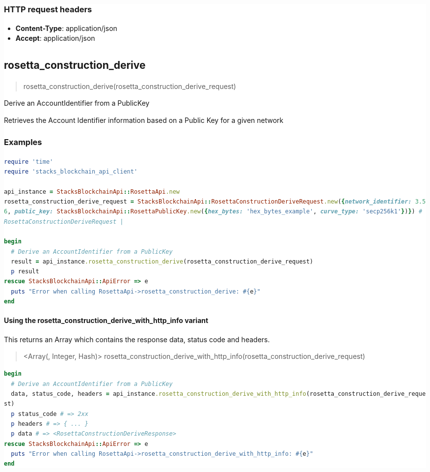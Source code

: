 ### HTTP request headers

- **Content-Type**: application/json
- **Accept**: application/json


## rosetta_construction_derive

> <RosettaConstructionDeriveResponse> rosetta_construction_derive(rosetta_construction_derive_request)

Derive an AccountIdentifier from a PublicKey

Retrieves the Account Identifier information based on a Public Key for a given network

### Examples

```ruby
require 'time'
require 'stacks_blockchain_api_client'

api_instance = StacksBlockchainApi::RosettaApi.new
rosetta_construction_derive_request = StacksBlockchainApi::RosettaConstructionDeriveRequest.new({network_identifier: 3.56, public_key: StacksBlockchainApi::RosettaPublicKey.new({hex_bytes: 'hex_bytes_example', curve_type: 'secp256k1'})}) # RosettaConstructionDeriveRequest | 

begin
  # Derive an AccountIdentifier from a PublicKey
  result = api_instance.rosetta_construction_derive(rosetta_construction_derive_request)
  p result
rescue StacksBlockchainApi::ApiError => e
  puts "Error when calling RosettaApi->rosetta_construction_derive: #{e}"
end
```

#### Using the rosetta_construction_derive_with_http_info variant

This returns an Array which contains the response data, status code and headers.

> <Array(<RosettaConstructionDeriveResponse>, Integer, Hash)> rosetta_construction_derive_with_http_info(rosetta_construction_derive_request)

```ruby
begin
  # Derive an AccountIdentifier from a PublicKey
  data, status_code, headers = api_instance.rosetta_construction_derive_with_http_info(rosetta_construction_derive_request)
  p status_code # => 2xx
  p headers # => { ... }
  p data # => <RosettaConstructionDeriveResponse>
rescue StacksBlockchainApi::ApiError => e
  puts "Error when calling RosettaApi->rosetta_construction_derive_with_http_info: #{e}"
end
```
